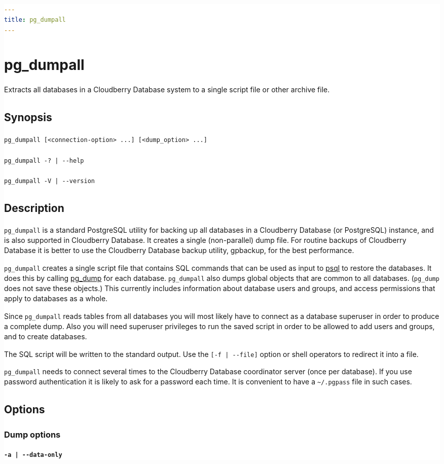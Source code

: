 ```yaml
---
title: pg_dumpall
---
```


# pg_dumpall

Extracts all databases in a Cloudberry Database system to a single script file or other archive file.

## Synopsis

```shell
pg_dumpall [<connection-option> ...] [<dump_option> ...]

pg_dumpall -? | --help

pg_dumpall -V | --version
```

## Description

`pg_dumpall` is a standard PostgreSQL utility for backing up all databases in a Cloudberry Database (or PostgreSQL) instance, and is also supported in Cloudberry Database. It creates a single (non-parallel) dump file. For routine backups of Cloudberry Database it is better to use the Cloudberry Database backup utility, gpbackup, for the best performance.

`pg_dumpall` creates a single script file that contains SQL commands that can be used as input to [psql](/docs/db-utilities/db-util-psql.md) to restore the databases. It does this by calling [pg_dump](/docs/db-utilities/db-util-pg-dump.md) for each database. `pg_dumpall` also dumps global objects that are common to all databases. (`pg_dump` does not save these objects.) This currently includes information about database users and groups, and access permissions that apply to databases as a whole.

Since `pg_dumpall` reads tables from all databases you will most likely have to connect as a database superuser in order to produce a complete dump. Also you will need superuser privileges to run the saved script in order to be allowed to add users and groups, and to create databases.

The SQL script will be written to the standard output. Use the `[-f | --file]` option or shell operators to redirect it into a file.

`pg_dumpall` needs to connect several times to the Cloudberry Database coordinator server (once per database). If you use password authentication it is likely to ask for a password each time. It is convenient to have a `~/.pgpass` file in such cases.

## Options

### Dump options

**`-a | --data-only`**
